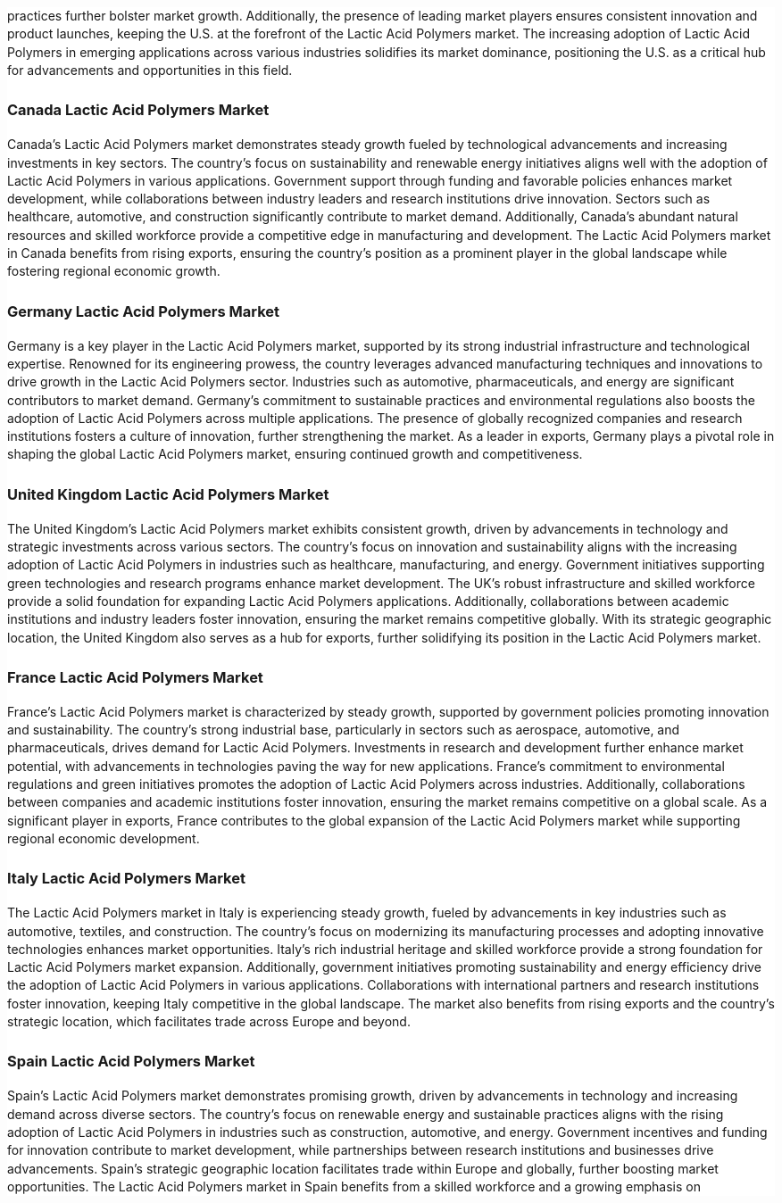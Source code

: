 practices further bolster market growth. Additionally, the presence of leading market players ensures consistent innovation and product launches, keeping the U.S. at the forefront of the Lactic Acid Polymers market. The increasing adoption of Lactic Acid Polymers in emerging applications across various industries solidifies its market dominance, positioning the U.S. as a critical hub for advancements and opportunities in this field.</p><h3>Canada Lactic Acid Polymers Market</h3><p>Canada&rsquo;s Lactic Acid Polymers market demonstrates steady growth fueled by technological advancements and increasing investments in key sectors. The country&rsquo;s focus on sustainability and renewable energy initiatives aligns well with the adoption of Lactic Acid Polymers in various applications. Government support through funding and favorable policies enhances market development, while collaborations between industry leaders and research institutions drive innovation. Sectors such as healthcare, automotive, and construction significantly contribute to market demand. Additionally, Canada&rsquo;s abundant natural resources and skilled workforce provide a competitive edge in manufacturing and development. The Lactic Acid Polymers market in Canada benefits from rising exports, ensuring the country&rsquo;s position as a prominent player in the global landscape while fostering regional economic growth.</p><h3>Germany Lactic Acid Polymers Market</h3><p>Germany is a key player in the Lactic Acid Polymers market, supported by its strong industrial infrastructure and technological expertise. Renowned for its engineering prowess, the country leverages advanced manufacturing techniques and innovations to drive growth in the Lactic Acid Polymers sector. Industries such as automotive, pharmaceuticals, and energy are significant contributors to market demand. Germany&rsquo;s commitment to sustainable practices and environmental regulations also boosts the adoption of Lactic Acid Polymers across multiple applications. The presence of globally recognized companies and research institutions fosters a culture of innovation, further strengthening the market. As a leader in exports, Germany plays a pivotal role in shaping the global Lactic Acid Polymers market, ensuring continued growth and competitiveness.</p><h3>United Kingdom Lactic Acid Polymers Market</h3><p>The United Kingdom&rsquo;s Lactic Acid Polymers market exhibits consistent growth, driven by advancements in technology and strategic investments across various sectors. The country&rsquo;s focus on innovation and sustainability aligns with the increasing adoption of Lactic Acid Polymers in industries such as healthcare, manufacturing, and energy. Government initiatives supporting green technologies and research programs enhance market development. The UK&rsquo;s robust infrastructure and skilled workforce provide a solid foundation for expanding Lactic Acid Polymers applications. Additionally, collaborations between academic institutions and industry leaders foster innovation, ensuring the market remains competitive globally. With its strategic geographic location, the United Kingdom also serves as a hub for exports, further solidifying its position in the Lactic Acid Polymers market.</p><h3>France Lactic Acid Polymers Market</h3><p>France&rsquo;s Lactic Acid Polymers market is characterized by steady growth, supported by government policies promoting innovation and sustainability. The country&rsquo;s strong industrial base, particularly in sectors such as aerospace, automotive, and pharmaceuticals, drives demand for Lactic Acid Polymers. Investments in research and development further enhance market potential, with advancements in technologies paving the way for new applications. France&rsquo;s commitment to environmental regulations and green initiatives promotes the adoption of Lactic Acid Polymers across industries. Additionally, collaborations between companies and academic institutions foster innovation, ensuring the market remains competitive on a global scale. As a significant player in exports, France contributes to the global expansion of the Lactic Acid Polymers market while supporting regional economic development.</p><h3>Italy Lactic Acid Polymers Market</h3><p>The Lactic Acid Polymers market in Italy is experiencing steady growth, fueled by advancements in key industries such as automotive, textiles, and construction. The country&rsquo;s focus on modernizing its manufacturing processes and adopting innovative technologies enhances market opportunities. Italy&rsquo;s rich industrial heritage and skilled workforce provide a strong foundation for Lactic Acid Polymers market expansion. Additionally, government initiatives promoting sustainability and energy efficiency drive the adoption of Lactic Acid Polymers in various applications. Collaborations with international partners and research institutions foster innovation, keeping Italy competitive in the global landscape. The market also benefits from rising exports and the country&rsquo;s strategic location, which facilitates trade across Europe and beyond.</p><h3>Spain Lactic Acid Polymers Market</h3><p>Spain&rsquo;s Lactic Acid Polymers market demonstrates promising growth, driven by advancements in technology and increasing demand across diverse sectors. The country&rsquo;s focus on renewable energy and sustainable practices aligns with the rising adoption of Lactic Acid Polymers in industries such as construction, automotive, and energy. Government incentives and funding for innovation contribute to market development, while partnerships between research institutions and businesses drive advancements. Spain&rsquo;s strategic geographic location facilitates trade within Europe and globally, further boosting market opportunities. The Lactic Acid Polymers market in Spain benefits from a skilled workforce and a growing emphasis on